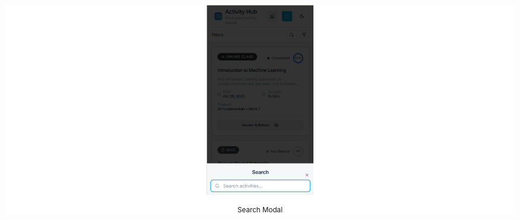 <img src="docs/screenshots/web-mobile-search.png" alt="Mobile Search" width="180" style="max-width: 100%; display: block; margin: 0 auto;">
<p align="center"><small>Search Modal</small></p>
</td>
</tr>
</table>
